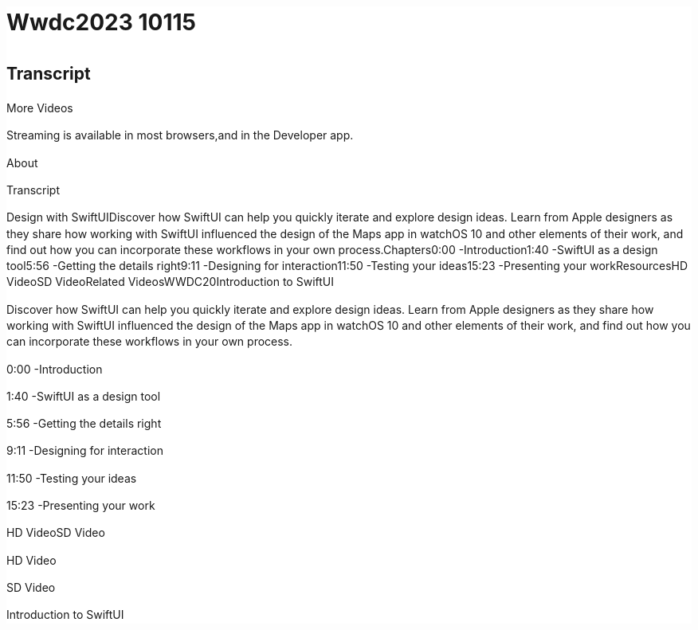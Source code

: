 # Wwdc2023 10115

## Transcript

More Videos

Streaming is available in most browsers,and in the Developer app.

About

Transcript

Design with SwiftUIDiscover how SwiftUI can help you quickly iterate and explore design ideas. Learn from Apple designers as they share how working with SwiftUI influenced the design of the Maps app in watchOS 10 and other elements of their work, and find out how you can incorporate these workflows in your own process.Chapters0:00 -Introduction1:40 -SwiftUI as a design tool5:56 -Getting the details right9:11 -Designing for interaction11:50 -Testing your ideas15:23 -Presenting your workResourcesHD VideoSD VideoRelated VideosWWDC20Introduction to SwiftUI

Discover how SwiftUI can help you quickly iterate and explore design ideas. Learn from Apple designers as they share how working with SwiftUI influenced the design of the Maps app in watchOS 10 and other elements of their work, and find out how you can incorporate these workflows in your own process.

0:00 -Introduction

1:40 -SwiftUI as a design tool

5:56 -Getting the details right

9:11 -Designing for interaction

11:50 -Testing your ideas

15:23 -Presenting your work

HD VideoSD Video

HD Video

SD Video

Introduction to SwiftUI
